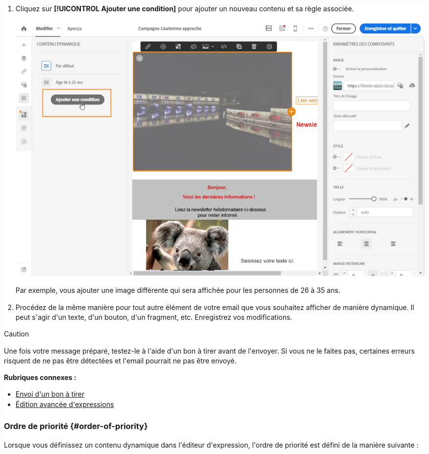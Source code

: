 1. Cliquez sur **[!UICONTROL Ajouter une condition]** pour ajouter un nouveau contenu et sa règle associée.

   ![](assets/dynamic_content_9.png)

   Par exemple, vous ajouter une image différente qui sera affichée pour les personnes de 26 à 35 ans.

1. Procédez de la même manière pour tout autre élément de votre email que vous souhaitez afficher de manière dynamique. Il peut s&#39;agir d&#39;un texte, d&#39;un bouton, d&#39;un fragment, etc. Enregistrez vos modifications.

>[!CAUTION]
>
>Une fois votre message préparé, testez-le à l&#39;aide d&#39;un bon à tirer avant de l&#39;envoyer. Si vous ne le faites pas, certaines erreurs risquent de ne pas être détectées et l&#39;email pourrait ne pas être envoyé.

**Rubriques connexes :**

* [Envoi d&#39;un bon à tirer](../../sending/using/sending-proofs.md)
* [Édition avancée d&#39;expressions](../../automating/using/editing-queries.md#about-query-editor)

### Ordre de priorité           {#order-of-priority}

Lorsque vous définissez un contenu dynamique dans l&#39;éditeur d&#39;expression, l&#39;ordre de priorité est défini de la manière suivante :
